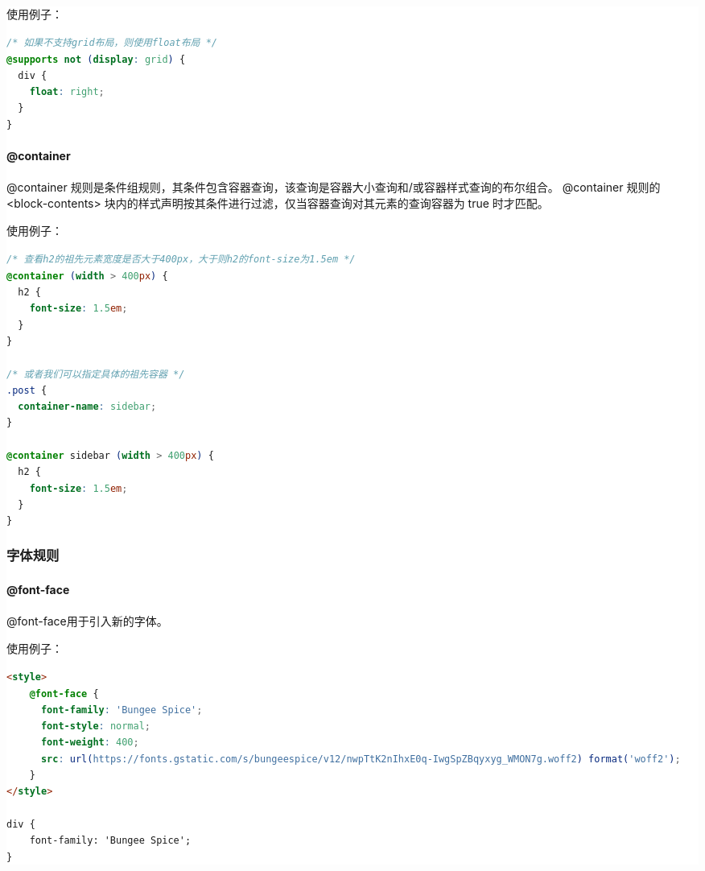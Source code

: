 使用例子：

~~~css
/* 如果不支持grid布局，则使用float布局 */
@supports not (display: grid) {
  div {
    float: right;
  }
}
~~~

#### @container

@container 规则是条件组规则，其条件包含容器查询，该查询是容器大小查询和/或容器样式查询的布尔组合。 @container 规则的 \<block-contents> 块内的样式声明按其条件进行过滤，仅当容器查询对其元素的查询容器为 true 时才匹配。

使用例子：

~~~css
/* 查看h2的祖先元素宽度是否大于400px，大于则h2的font-size为1.5em */
@container (width > 400px) {
  h2 {
    font-size: 1.5em;
  }
}

/* 或者我们可以指定具体的祖先容器 */
.post {
  container-name: sidebar;
}

@container sidebar (width > 400px) {
  h2 {
    font-size: 1.5em;
  }
}
~~~

### 字体规则

#### @font-face

@font-face用于引入新的字体。

使用例子：

~~~html
<style>
	@font-face {
	  font-family: 'Bungee Spice';
	  font-style: normal;
	  font-weight: 400;
	  src: url(https://fonts.gstatic.com/s/bungeespice/v12/nwpTtK2nIhxE0q-IwgSpZBqyxyg_WMON7g.woff2) format('woff2');
	}
</style>

div {
    font-family: 'Bungee Spice';
}
~~~
